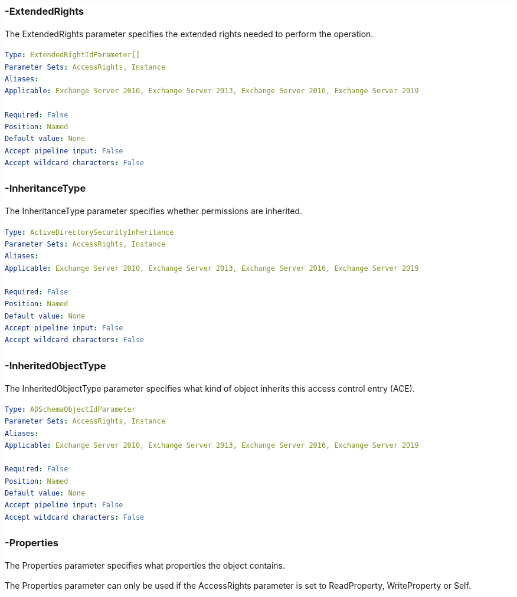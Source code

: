 ### -ExtendedRights
The ExtendedRights parameter specifies the extended rights needed to perform the operation.

```yaml
Type: ExtendedRightIdParameter[]
Parameter Sets: AccessRights, Instance
Aliases:
Applicable: Exchange Server 2010, Exchange Server 2013, Exchange Server 2016, Exchange Server 2019

Required: False
Position: Named
Default value: None
Accept pipeline input: False
Accept wildcard characters: False
```

### -InheritanceType
The InheritanceType parameter specifies whether permissions are inherited.

```yaml
Type: ActiveDirectorySecurityInheritance
Parameter Sets: AccessRights, Instance
Aliases:
Applicable: Exchange Server 2010, Exchange Server 2013, Exchange Server 2016, Exchange Server 2019

Required: False
Position: Named
Default value: None
Accept pipeline input: False
Accept wildcard characters: False
```

### -InheritedObjectType
The InheritedObjectType parameter specifies what kind of object inherits this access control entry (ACE).

```yaml
Type: ADSchemaObjectIdParameter
Parameter Sets: AccessRights, Instance
Aliases:
Applicable: Exchange Server 2010, Exchange Server 2013, Exchange Server 2016, Exchange Server 2019

Required: False
Position: Named
Default value: None
Accept pipeline input: False
Accept wildcard characters: False
```

### -Properties
The Properties parameter specifies what properties the object contains.

The Properties parameter can only be used if the AccessRights parameter is set to ReadProperty, WriteProperty or Self.
